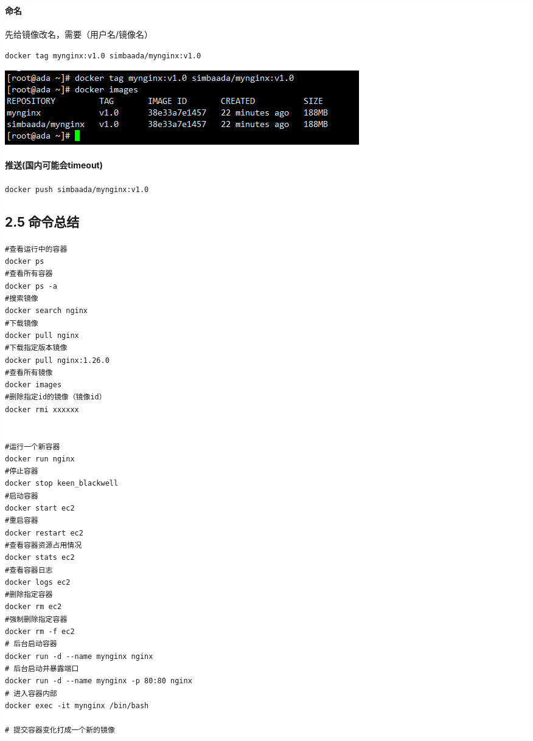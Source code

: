 #### 命名

先给镜像改名，需要（用户名/镜像名）

```shell
docker tag mynginx:v1.0 simbaada/mynginx:v1.0
```

![image-20240619022025972](../images/docker快速入门/image-20240619022025972.png)

#### 推送(国内可能会timeout)

```shell
docker push simbaada/mynginx:v1.0
```

## 2.5 命令总结

```shell
#查看运行中的容器
docker ps
#查看所有容器
docker ps -a
#搜索镜像
docker search nginx
#下载镜像
docker pull nginx
#下载指定版本镜像
docker pull nginx:1.26.0
#查看所有镜像
docker images
#删除指定id的镜像（镜像id）
docker rmi xxxxxx


#运行一个新容器
docker run nginx
#停止容器
docker stop keen_blackwell
#启动容器
docker start ec2
#重启容器
docker restart ec2
#查看容器资源占用情况
docker stats ec2
#查看容器日志
docker logs ec2
#删除指定容器
docker rm ec2
#强制删除指定容器
docker rm -f ec2
# 后台启动容器
docker run -d --name mynginx nginx
# 后台启动并暴露端口
docker run -d --name mynginx -p 80:80 nginx
# 进入容器内部
docker exec -it mynginx /bin/bash

# 提交容器变化打成一个新的镜像
```